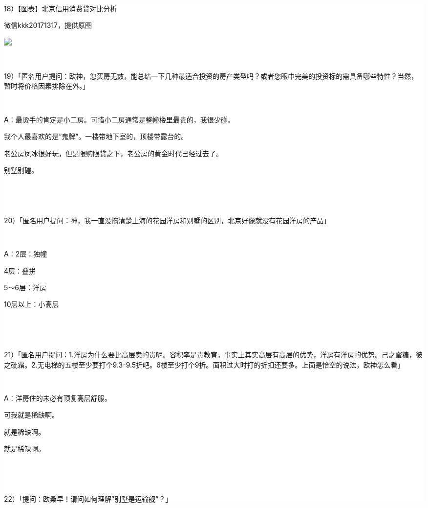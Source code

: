 18）【图表】北京信用消费贷对比分析

微信kkk20171317，提供原图



<img data-s="300,640" data-type="jpeg" src="http://mmbiz.qpic.cn/mmbiz_jpg/Ok4hZ0tV6r6QWof4Wia1jMyQMF5p0LKyylAY1F0JtgScRbcQZayFib7TcGicFfnO7HhticlSbicFWmmtrjtgCQW0cEQ/0?wx_fmt=jpeg" data-ratio="0.6946442845723422" data-w="1251"/>

&nbsp;&nbsp;

19）「匿名用户提问：欧神，您买房无数，能总结一下几种最适合投资的房产类型吗？或者您眼中完美的投资标的需具备哪些特性？当然，暂时将价格因素排除在外。」

&nbsp;

A：最烫手的肯定是小二房。可惜小二房通常是整幢楼里最贵的，我很少碰。



我个人最喜欢的是“鬼牌”。一楼带地下室的，顶楼带露台的。



老公房凤冰很好玩，但是限购限贷之下，老公房的黄金时代已经过去了。



别墅别碰。

&nbsp;

&nbsp;

20）「匿名用户提问：神，我一直没搞清楚上海的花园洋房和别墅的区别，北京好像就没有花园洋房的产品」

&nbsp;

A：2层：独幢

4层：叠拼

5～6层：洋房

10层以上：小高层

&nbsp;

&nbsp;

21）「匿名用户提问：1.洋房为什么要比高层卖的贵呢。容积率是毒教育。事实上其实高层有高层的优势，洋房有洋房的优势。己之蜜糖，彼之砒霜。2.无电梯的五楼至少要打个9.3-9.5折吧。6楼至少打个9折。面积过大时打的折扣还要多。上面是恰空的说法，欧神怎么看」

&nbsp;

A：洋房住的未必有顶复高层舒服。

可我就是稀缺啊。

就是稀缺啊。

就是稀缺啊。

&nbsp;

&nbsp;

22）「提问：欧桑早！请问如何理解”别墅是运输舰”？」
